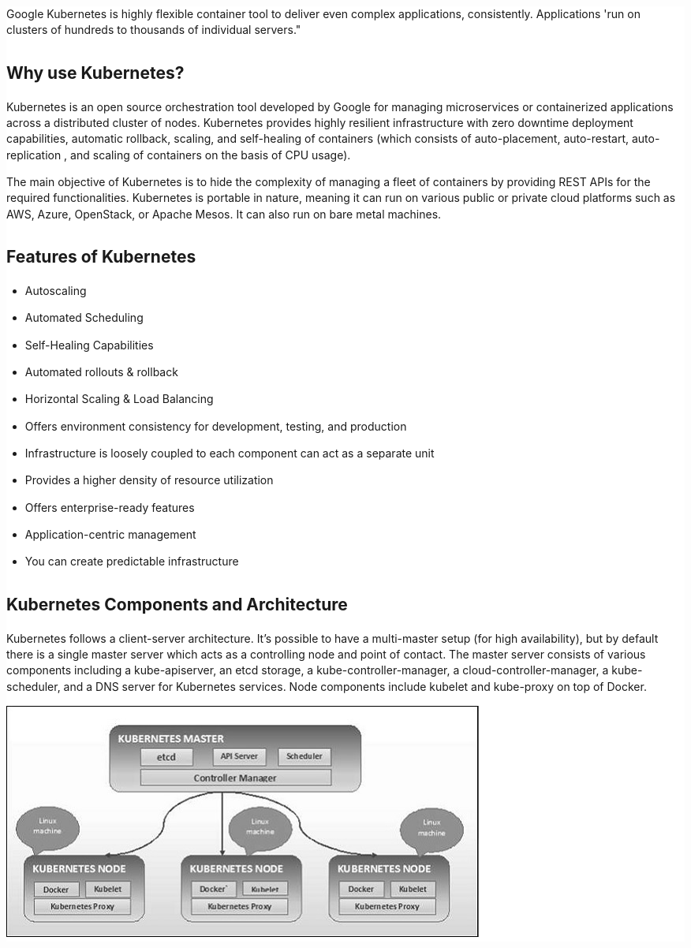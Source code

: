 Google Kubernetes is highly flexible container tool to deliver even complex applications, consistently. Applications 'run on clusters of hundreds to thousands of individual servers."

## Why use Kubernetes?

Kubernetes is an open source orchestration tool developed by Google for managing microservices or containerized applications across a distributed cluster of nodes. Kubernetes provides highly resilient infrastructure with zero downtime deployment capabilities, automatic rollback, scaling, and self-healing of containers (which consists of auto-placement, auto-restart, auto-replication , and scaling of containers on the basis of CPU usage).

The main objective of Kubernetes is to hide the complexity of managing a fleet of containers by providing REST APIs for the required functionalities. Kubernetes is portable in nature, meaning it can run on various public or private cloud platforms such as AWS, Azure, OpenStack, or Apache Mesos. It can also run on bare metal machines.


## Features of Kubernetes

* Autoscaling

* Automated Scheduling

* Self-Healing Capabilities

* Automated rollouts & rollback

* Horizontal Scaling & Load Balancing

* Offers environment consistency for development, testing, and production

* Infrastructure is loosely coupled to each component can act as a separate unit

* Provides a higher density of resource utilization

* Offers enterprise-ready features

* Application-centric management

* You can create predictable infrastructure

## Kubernetes Components and Architecture

Kubernetes follows a client-server architecture. It’s possible to have a multi-master setup (for high availability), but by default there is a single master server which acts as a controlling node and point of contact. The master server consists of various components including a kube-apiserver, an etcd storage, a kube-controller-manager, a cloud-controller-manager, a kube-scheduler, and a DNS server for Kubernetes services. Node components include kubelet and kube-proxy on top of Docker.

![alt text](https://github.com/samirsahoo007/technologies/blob/master/LearningK8s/images/cluster_architecture.jpg)
